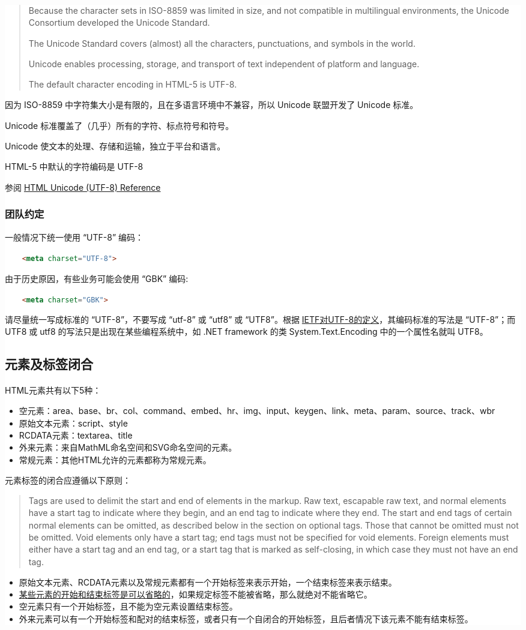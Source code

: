 > Because the character sets in ISO-8859 was limited in size, and not compatible in multilingual environments, the Unicode Consortium developed the Unicode Standard.
> 
> The Unicode Standard covers (almost) all the characters, punctuations, and symbols in the world.
> 
> Unicode enables processing, storage, and transport of text independent of platform and language.
> 
> The default character encoding in HTML-5 is UTF-8.

因为 ISO-8859 中字符集大小是有限的，且在多语言环境中不兼容，所以 Unicode 联盟开发了 Unicode 标准。

Unicode 标准覆盖了（几乎）所有的字符、标点符号和符号。

Unicode 使文本的处理、存储和运输，独立于平台和语言。

HTML-5 中默认的字符编码是 UTF-8

参阅 [HTML Unicode (UTF-8) Reference](https://www.w3schools.com/charsets/ref_html_utf8.asp)

### 团队约定

一般情况下统一使用 “UTF-8” 编码：
``` html
    <meta charset="UTF-8">
```
由于历史原因，有些业务可能会使用 “GBK” 编码:
``` html
    <meta charset="GBK">
```
请尽量统一写成标准的 “UTF-8”，不要写成 “utf-8” 或 “utf8” 或 “UTF8”。根据 [IETF对UTF-8的定义](https://www.ietf.org/rfc/rfc3629)，其编码标准的写法是 “UTF-8”；而 UTF8 或 utf8 的写法只是出现在某些编程系统中，如 .NET framework 的类 System.Text.Encoding 中的一个属性名就叫 UTF8。


## 元素及标签闭合

HTML元素共有以下5种：

- 空元素：area、base、br、col、command、embed、hr、img、input、keygen、link、meta、param、source、track、wbr
- 原始文本元素：script、style
- RCDATA元素：textarea、title
- 外来元素：来自MathML命名空间和SVG命名空间的元素。
- 常规元素：其他HTML允许的元素都称为常规元素。

元素标签的闭合应遵循以下原则：

> Tags are used to delimit the start and end of elements in the markup. Raw text, escapable raw text, and normal elements have a start tag to indicate where they begin, and an end tag to indicate where they end. The start and end tags of certain normal elements can be omitted, as described below in the section on optional tags. Those that cannot be omitted must not be omitted. Void elements only have a start tag; end tags must not be specified for void elements. Foreign elements must either have a start tag and an end tag, or a start tag that is marked as self-closing, in which case they must not have an end tag.

- 原始文本元素、RCDATA元素以及常规元素都有一个开始标签来表示开始，一个结束标签来表示结束。
- [某些元素的开始和结束标签是可以省略的](https://html.spec.whatwg.org/multipage/syntax.html#optional-tags)，如果规定标签不能被省略，那么就绝对不能省略它。
- 空元素只有一个开始标签，且不能为空元素设置结束标签。
- 外来元素可以有一个开始标签和配对的结束标签，或者只有一个自闭合的开始标签，且后者情况下该元素不能有结束标签。
